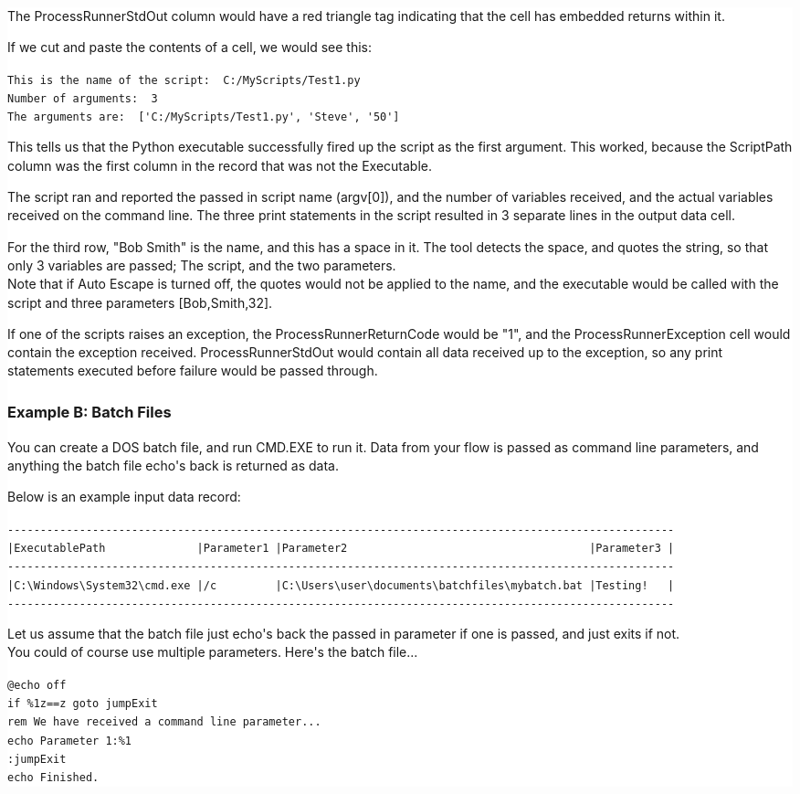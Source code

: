 The ProcessRunnerStdOut column would have a red triangle tag indicating that the cell has embedded returns within it.

If we cut and paste the contents of a cell, we would see this:

```
This is the name of the script:  C:/MyScripts/Test1.py
Number of arguments:  3
The arguments are:  ['C:/MyScripts/Test1.py', 'Steve', '50']
```

This tells us that the Python executable successfully fired up the script as the first argument.  This worked, because the ScriptPath column was the first column in the record that was not the Executable.

The script ran and reported the passed in script name (argv[0]), and the number of variables received, and the actual variables received on the command line.
The three print statements in the script resulted in 3 separate lines in the output data cell.

For the third row, "Bob Smith" is the name, and this has a space in it.  The tool detects the space, and quotes the string, so that only 3 variables are passed; The script, and the two parameters.  
Note that if Auto Escape is turned off, the quotes would not be applied to the name, and the executable would be called with the script and three parameters [Bob,Smith,32].

If one of the scripts raises an exception, the ProcessRunnerReturnCode would be "1", and the ProcessRunnerException cell would contain the exception received.  ProcessRunnerStdOut would contain all data received up to the exception, so any print statements executed before failure would be passed through.



### Example B: Batch Files

You can create a DOS batch file, and run CMD.EXE to run it.  Data from your flow is passed as command line parameters, and anything the batch file echo's back is returned as data.

Below is an example input data record:

```
------------------------------------------------------------------------------------------------------
|ExecutablePath              |Parameter1 |Parameter2                                     |Parameter3 |
------------------------------------------------------------------------------------------------------
|C:\Windows\System32\cmd.exe |/c         |C:\Users\user\documents\batchfiles\mybatch.bat |Testing!   |
------------------------------------------------------------------------------------------------------
```

Let us assume that the batch file just echo's back the passed in parameter if one is passed, and just exits if not.  
You could of course use multiple parameters.  Here's the batch file...

```
@echo off
if %1z==z goto jumpExit
rem We have received a command line parameter...
echo Parameter 1:%1
:jumpExit
echo Finished.
```
